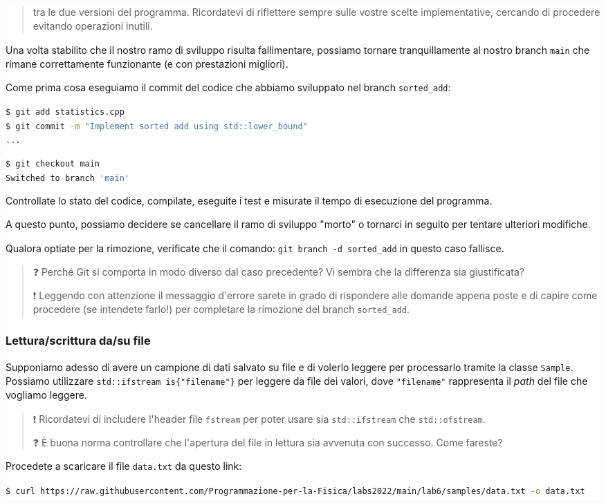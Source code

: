 > tra le due versioni del programma. Ricordatevi di riflettere sempre sulle
> vostre scelte implementative, cercando di procedere evitando operazioni
> inutili.

Una volta stabilito che il nostro ramo di sviluppo risulta fallimentare,
possiamo tornare tranquillamente al nostro branch `main` che rimane
correttamente funzionante (e con prestazioni migliori).

Come prima cosa eseguiamo il commit del codice che abbiamo sviluppato nel branch
`sorted_add`:

```bash
$ git add statistics.cpp
$ git commit -m "Implement sorted add using std::lower_bound"
...
```

```bash
$ git checkout main
Switched to branch 'main'
```

Controllate lo stato del codice, compilate, eseguite i test e misurate il tempo
di esecuzione del programma.

A questo punto, possiamo decidere se cancellare il ramo di sviluppo "morto" o
tornarci in seguito per tentare ulteriori modifiche.

Qualora optiate per la rimozione, verificate che il comando:
`git branch -d sorted_add` in questo caso fallisce.

> :question: Perché Git si comporta in modo diverso dal caso precedente? Vi
> sembra che la differenza sia giustificata?
>
> :exclamation: Leggendo con attenzione il messaggio d'errore sarete in grado di
> rispondere alle domande appena poste e di capire come procedere (se intendete
> farlo!) per completare la rimozione del branch `sorted_add`.

### Lettura/scrittura da/su file

Supponiamo adesso di avere un campione di dati salvato su file e di volerlo
leggere per processarlo tramite la classe `Sample`. Possiamo utilizzare 
`std::ifstream is{"filename"}` per leggere da file dei valori, dove `"filename"`
rappresenta il _path_ del file che vogliamo leggere.

> :exclamation: Ricordatevi di includere l'header file `fstream` per poter
> usare sia `std::ifstream` che `std::ofstream`.
>
> :question: È buona norma controllare che l'apertura del file in lettura sia
> avvenuta con successo. Come fareste?

Procedete a scaricare il file `data.txt` da questo link:

```bash
$ curl https://raw.githubusercontent.com/Programmazione-per-la-Fisica/labs2022/main/lab6/samples/data.txt -o data.txt

```
